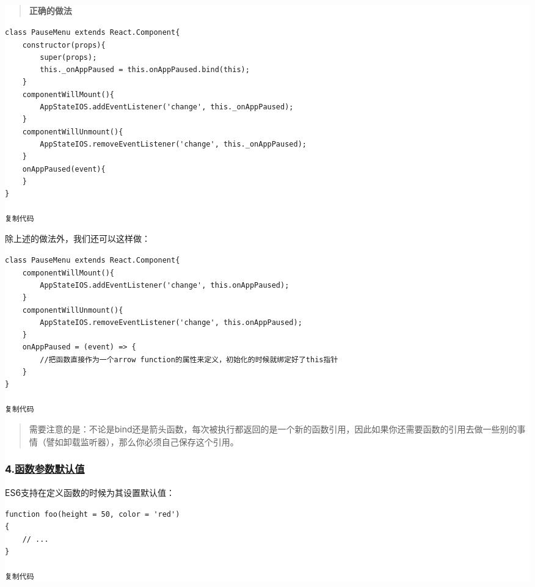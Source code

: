 > **正确的做法**

```
class PauseMenu extends React.Component{
    constructor(props){
        super(props);
        this._onAppPaused = this.onAppPaused.bind(this);
    }
    componentWillMount(){
        AppStateIOS.addEventListener('change', this._onAppPaused);
    }
    componentWillUnmount(){
        AppStateIOS.removeEventListener('change', this._onAppPaused);
    }
    onAppPaused(event){
    }
}

复制代码
```

除上述的做法外，我们还可以这样做：

```
class PauseMenu extends React.Component{
    componentWillMount(){
        AppStateIOS.addEventListener('change', this.onAppPaused);
    }
    componentWillUnmount(){
        AppStateIOS.removeEventListener('change', this.onAppPaused);
    }
    onAppPaused = (event) => {
        //把函数直接作为一个arrow function的属性来定义，初始化的时候就绑定好了this指针
    }
}

复制代码
```

> 需要注意的是：不论是bind还是箭头函数，每次被执行都返回的是一个新的函数引用，因此如果你还需要函数的引用去做一些别的事情（譬如卸载监听器），那么你必须自己保存这个引用。

### 4.[函数参数默认值](https://link.juejin.im/?target=https%3A%2F%2Fdeveloper.mozilla.org%2Fen-US%2Fdocs%2FWeb%2FJavaScript%2FReference%2FFunctions%2Fdefault_parameters)

ES6支持在定义函数的时候为其设置默认值：

```
function foo(height = 50, color = 'red')
{
    // ...
}

复制代码
```
